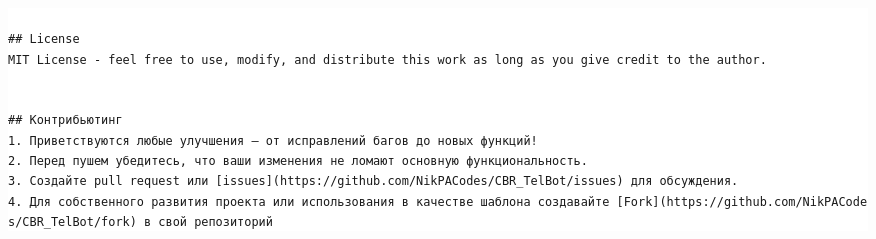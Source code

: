   ```

## License
MIT License - feel free to use, modify, and distribute this work as long as you give credit to the author.


## Контрибьютинг
1. Приветствуются любые улучшения — от исправлений багов до новых функций!
2. Перед пушем убедитесь, что ваши изменения не ломают основную функциональность.
3. Создайте pull request или [issues](https://github.com/NikPACodes/CBR_TelBot/issues) для обсуждения.
4. Для собственного развития проекта или использования в качестве шаблона создавайте [Fork](https://github.com/NikPACodes/CBR_TelBot/fork) в свой репозиторий
